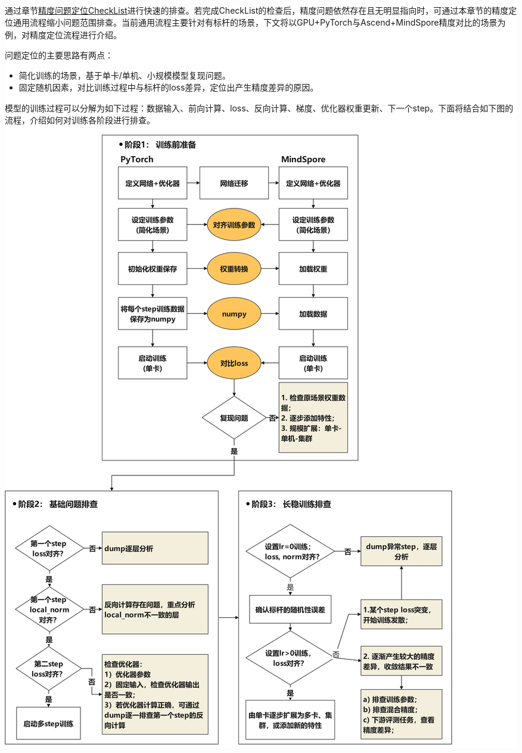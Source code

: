 通过章节[精度问题定位CheckList](#精度问题定位checklist)进行快速的排查。若完成CheckList的检查后，精度问题依然存在且无明显指向时，可通过本章节的精度定位通用流程缩小问题范围排查。当前通用流程主要针对有标杆的场景，下文将以GPU+PyTorch与Ascend+MindSpore精度对比的场景为例，对精度定位流程进行介绍。

问题定位的主要思路有两点：

* 简化训练的场景，基于单卡/单机、小规模模型复现问题。
* 固定随机因素，对比训练过程中与标杆的loss差异，定位出产生精度差异的原因。

模型的训练过程可以分解为如下过程：数据输入、前向计算、loss、反向计算、梯度、优化器权重更新、下一个step。下面将结合如下图的流程，介绍如何对训练各阶段进行排查。

![general_process](./image/general_process.png)

